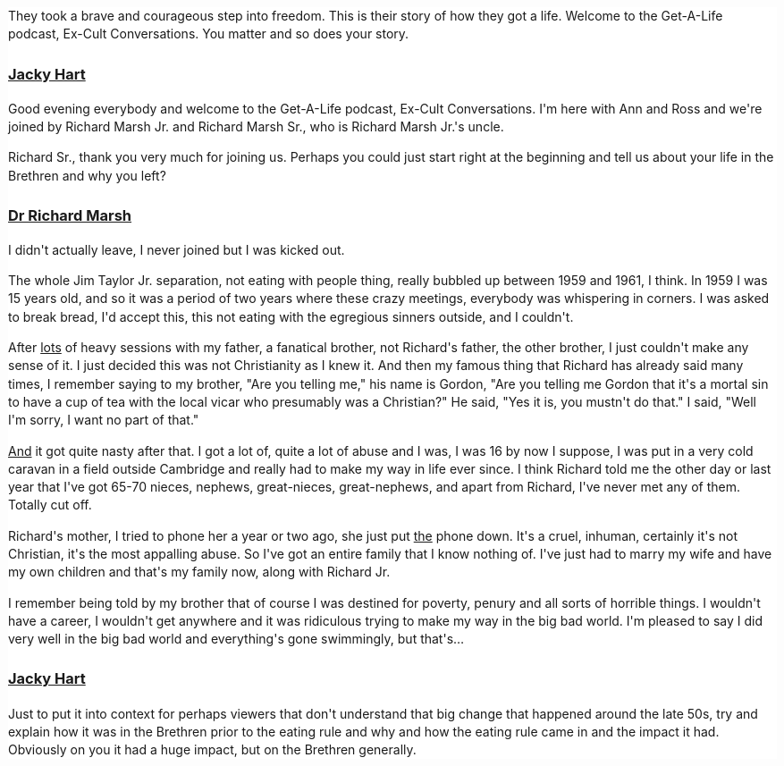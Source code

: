 They took a brave and courageous step into freedom. This is their story of how they got a life. Welcome to the Get-A-Life podcast, Ex-Cult Conversations. You matter and so does your story.

### [**Jacky Hart**](https://www.google.com/search?q=httpshttps://www.youtube.com/watch?v%3DGxPbN6IWH30%26t%3D55s)

Good evening everybody and welcome to the Get-A-Life podcast, Ex-Cult Conversations. I'm here with Ann and Ross and we're joined by Richard Marsh Jr. and Richard Marsh Sr., who is Richard Marsh Jr.'s uncle.

Richard Sr., thank you very much for joining us. Perhaps you could just start right at the beginning and tell us about your life in the Brethren and why you left?

### [**Dr Richard Marsh**](https://www.youtube.com/watch?v=GxPbN6IWH30&t=84s)

I didn't actually leave, I never joined but I was kicked out.

The whole Jim Taylor Jr. separation, not eating with people thing, really bubbled up between 1959 and 1961, I think. In 1959 I was 15 years old, and so it was a period of two years where these crazy meetings, everybody was whispering in corners. I was asked to break bread, I'd accept this, this not eating with the egregious sinners outside, and I couldn't.

After [lots](https://www.youtube.com/watch?v=GxPbN6IWH30&t=120s) of heavy sessions with my father, a fanatical brother, not Richard's father, the other brother, I just couldn't make any sense of it. I just decided this was not Christianity as I knew it. And then my famous thing that Richard has already said many times, I remember saying to my brother, "Are you telling me," his name is Gordon, "Are you telling me Gordon that it's a mortal sin to have a cup of tea with the local vicar who presumably was a Christian?" He said, "Yes it is, you mustn't do that." I said, "Well I'm sorry, I want no part of that."

[And](https://www.youtube.com/watch?v=GxPbN6IWH30&t=151s) it got quite nasty after that. I got a lot of, quite a lot of abuse and I was, I was 16 by now I suppose, I was put in a very cold caravan in a field outside Cambridge and really had to make my way in life ever since. I think Richard told me the other day or last year that I've got 65-70 nieces, nephews, great-nieces, great-nephews, and apart from Richard, I've never met any of them. Totally cut off.

Richard's mother, I tried to phone her a year or two ago, she just put [the](https://www.youtube.com/watch?v=GxPbN6IWH30&t=181s) phone down. It's a cruel, inhuman, certainly it's not Christian, it's the most appalling abuse. So I've got an entire family that I know nothing of. I've just had to marry my wife and have my own children and that's my family now, along with Richard Jr.

I remember being told by my brother that of course I was destined for poverty, penury and all sorts of horrible things. I wouldn't have a career, I wouldn't get anywhere and it was ridiculous trying to make my way in the big bad world. I'm pleased to say I did very well in the big bad world and everything's gone swimmingly, but that's…

### [**Jacky Hart**](https://www.youtube.com/watch?v=GxPbN6IWH30&t=218s)

Just to put it into context for perhaps viewers that don't understand that big change that happened around the late 50s, try and explain how it was in the Brethren prior to the eating rule and why and how the eating rule came in and the impact it had. Obviously on you it had a huge impact, but on the Brethren generally.
